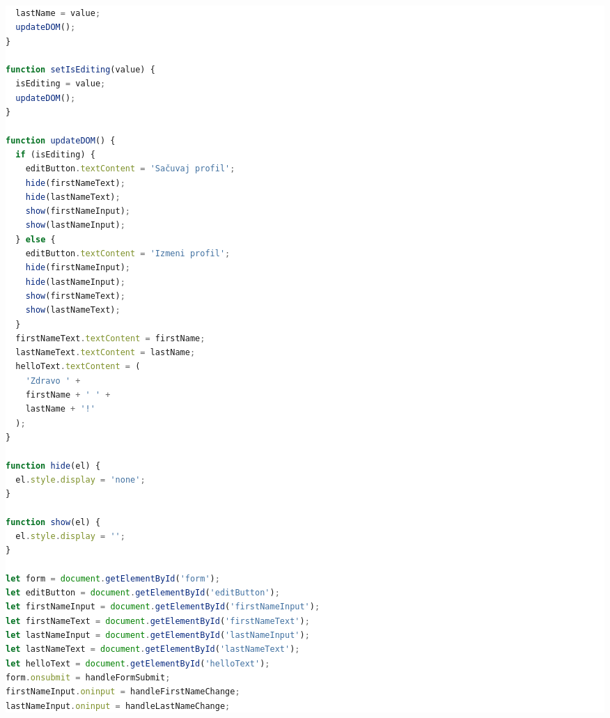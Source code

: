 ```js src/index.js active
  lastName = value;
  updateDOM();
}

function setIsEditing(value) {
  isEditing = value;
  updateDOM();
}

function updateDOM() {
  if (isEditing) {
    editButton.textContent = 'Sačuvaj profil';
    hide(firstNameText);
    hide(lastNameText);
    show(firstNameInput);
    show(lastNameInput);
  } else {
    editButton.textContent = 'Izmeni profil';
    hide(firstNameInput);
    hide(lastNameInput);
    show(firstNameText);
    show(lastNameText);
  }
  firstNameText.textContent = firstName;
  lastNameText.textContent = lastName;
  helloText.textContent = (
    'Zdravo ' +
    firstName + ' ' +
    lastName + '!'
  );
}

function hide(el) {
  el.style.display = 'none';
}

function show(el) {
  el.style.display = '';
}

let form = document.getElementById('form');
let editButton = document.getElementById('editButton');
let firstNameInput = document.getElementById('firstNameInput');
let firstNameText = document.getElementById('firstNameText');
let lastNameInput = document.getElementById('lastNameInput');
let lastNameText = document.getElementById('lastNameText');
let helloText = document.getElementById('helloText');
form.onsubmit = handleFormSubmit;
firstNameInput.oninput = handleFirstNameChange;
lastNameInput.oninput = handleLastNameChange;
```
